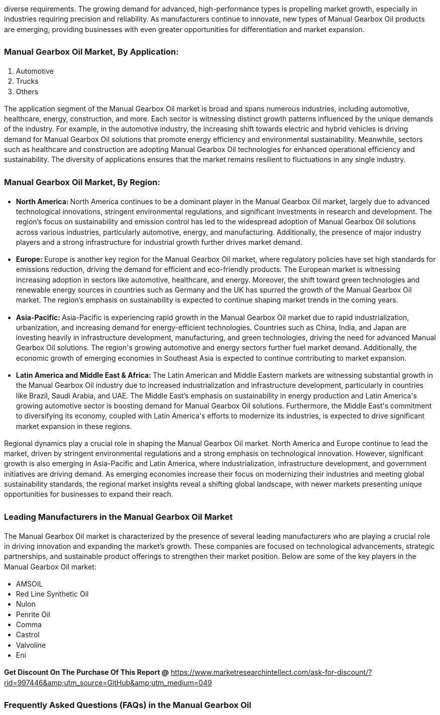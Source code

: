 diverse requirements. The growing demand for advanced, high-performance types is propelling market growth, especially in industries requiring precision and reliability. As manufacturers continue to innovate, new types of Manual Gearbox Oil products are emerging, providing businesses with even greater opportunities for differentiation and market expansion.</p><h3>Manual Gearbox Oil Market,&nbsp;By Application:</h3><ol><li>Automotive<li> Trucks<li> Others</li></ol><p>The application segment of the Manual Gearbox Oil market is broad and spans numerous industries, including automotive, healthcare, energy, construction, and more. Each sector is witnessing distinct growth patterns influenced by the unique demands of the industry. For example, in the automotive industry, the increasing shift towards electric and hybrid vehicles is driving demand for Manual Gearbox Oil solutions that promote energy efficiency and environmental sustainability. Meanwhile, sectors such as healthcare and construction are adopting Manual Gearbox Oil technologies for enhanced operational efficiency and sustainability. The diversity of applications ensures that the market remains resilient to fluctuations in any single industry.</p><h3>Manual Gearbox Oil Market, By Region:</h3><ul><li><p><strong>North America:&nbsp;</strong>North America continues to be a dominant player in the Manual Gearbox Oil market, largely due to advanced technological innovations, stringent environmental regulations, and significant investments in research and development. The region&rsquo;s focus on sustainability and emission control has led to the widespread adoption of Manual Gearbox Oil solutions across various industries, particularly automotive, energy, and manufacturing. Additionally, the presence of major industry players and a strong infrastructure for industrial growth further drives market demand.</p></li><li><p><strong><strong>Europe:&nbsp;</strong></strong>Europe is another key region for the Manual Gearbox Oil market, where regulatory policies have set high standards for emissions reduction, driving the demand for efficient and eco-friendly products. The European market is witnessing increasing adoption in sectors like automotive, healthcare, and energy. Moreover, the shift toward green technologies and renewable energy sources in countries such as Germany and the UK has spurred the growth of the Manual Gearbox Oil market. The region&rsquo;s emphasis on sustainability is expected to continue shaping market trends in the coming years.</p></li><li><p><strong><strong>Asia-Pacific:&nbsp;</strong></strong>Asia-Pacific is experiencing rapid growth in the Manual Gearbox Oil market due to rapid industrialization, urbanization, and increasing demand for energy-efficient technologies. Countries such as China, India, and Japan are investing heavily in infrastructure development, manufacturing, and green technologies, driving the need for advanced Manual Gearbox Oil solutions. The region's growing automotive and energy sectors further fuel market demand. Additionally, the economic growth of emerging economies in Southeast Asia is expected to continue contributing to market expansion.</p></li><li><p><strong><strong>Latin America and Middle East &amp; Africa:&nbsp;</strong></strong>The Latin American and Middle Eastern markets are witnessing substantial growth in the Manual Gearbox Oil industry due to increased industrialization and infrastructure development, particularly in countries like Brazil, Saudi Arabia, and UAE. The Middle East&rsquo;s emphasis on sustainability in energy production and Latin America's growing automotive sector is boosting demand for Manual Gearbox Oil solutions. Furthermore, the Middle East's commitment to diversifying its economy, coupled with Latin America's efforts to modernize its industries, is expected to drive significant market expansion in these regions.</p></li></ul><p>Regional dynamics play a crucial role in shaping the Manual Gearbox Oil market. North America and Europe continue to lead the market, driven by stringent environmental regulations and a strong emphasis on technological innovation. However, significant growth is also emerging in Asia-Pacific and Latin America, where industrialization, infrastructure development, and government initiatives are driving demand. As emerging economies increase their focus on modernizing their industries and meeting global sustainability standards, the regional market insights reveal a shifting global landscape, with newer markets presenting unique opportunities for businesses to expand their reach.</p><h3><strong>Leading Manufacturers in the Manual Gearbox Oil Market</strong></h3><p>The Manual Gearbox Oil market is characterized by the presence of several leading manufacturers who are playing a crucial role in driving innovation and expanding the market&rsquo;s growth. These companies are focused on technological advancements, strategic partnerships, and sustainable product offerings to strengthen their market position. Below are some of the key players in the Manual Gearbox Oil market:</p></div><div class="article-main__content" data-test-id="publishing-text-block"><ul><li><span class="">AMSOIL<li> Red Line Synthetic Oil<li> Nulon<li> Penrite Oil<li> Comma<li> Castrol<li> Valvoline<li> Eni</span></li></ul></div><div class="article-main__content" data-test-id="publishing-text-block"><p><span class="font-[700]"><strong>Get Discount On The Purchase Of This Report @</strong> <a href="https://www.marketresearchintellect.com/ask-for-discount/?rid=997446&amp;utm_source=GitHub&amp;utm_medium=049" data-fr-linked="true">https://www.marketresearchintellect.com/ask-for-discount/?rid=997446&amp;utm_source=GitHub&amp;utm_medium=049</a></span></p></div><div class="article-main__content" data-test-id="publishing-text-block"><h3><strong>Frequently Asked Questions (FAQs) in the Manual Gearbox Oil